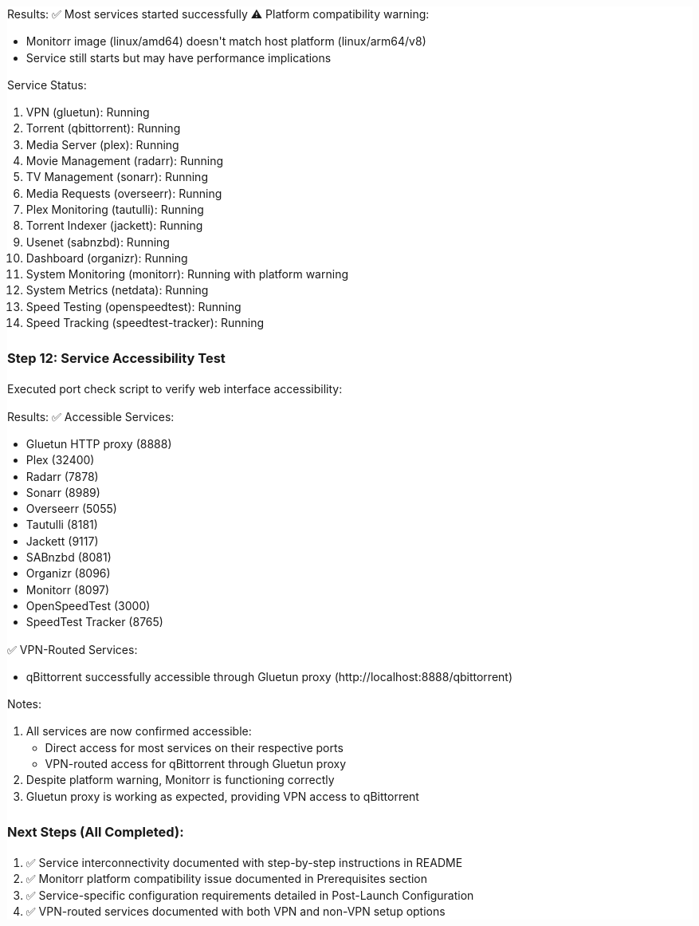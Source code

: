 Results:
✅ Most services started successfully
⚠️ Platform compatibility warning:
- Monitorr image (linux/amd64) doesn't match host platform (linux/arm64/v8)
- Service still starts but may have performance implications

Service Status:
1. VPN (gluetun): Running
2. Torrent (qbittorrent): Running
3. Media Server (plex): Running
4. Movie Management (radarr): Running
5. TV Management (sonarr): Running
6. Media Requests (overseerr): Running
7. Plex Monitoring (tautulli): Running
8. Torrent Indexer (jackett): Running
9. Usenet (sabnzbd): Running
10. Dashboard (organizr): Running
11. System Monitoring (monitorr): Running with platform warning
12. System Metrics (netdata): Running
13. Speed Testing (openspeedtest): Running
14. Speed Tracking (speedtest-tracker): Running

### Step 12: Service Accessibility Test

Executed port check script to verify web interface accessibility:

Results:
✅ Accessible Services:
- Gluetun HTTP proxy (8888)
- Plex (32400)
- Radarr (7878)
- Sonarr (8989)
- Overseerr (5055)
- Tautulli (8181)
- Jackett (9117)
- SABnzbd (8081)
- Organizr (8096)
- Monitorr (8097)
- OpenSpeedTest (3000)
- SpeedTest Tracker (8765)

✅ VPN-Routed Services:
- qBittorrent successfully accessible through Gluetun proxy (http://localhost:8888/qbittorrent)

Notes:
1. All services are now confirmed accessible:
   - Direct access for most services on their respective ports
   - VPN-routed access for qBittorrent through Gluetun proxy
2. Despite platform warning, Monitorr is functioning correctly
3. Gluetun proxy is working as expected, providing VPN access to qBittorrent

### Next Steps (All Completed):
1. ✅ Service interconnectivity documented with step-by-step instructions in README
2. ✅ Monitorr platform compatibility issue documented in Prerequisites section
3. ✅ Service-specific configuration requirements detailed in Post-Launch Configuration
4. ✅ VPN-routed services documented with both VPN and non-VPN setup options
